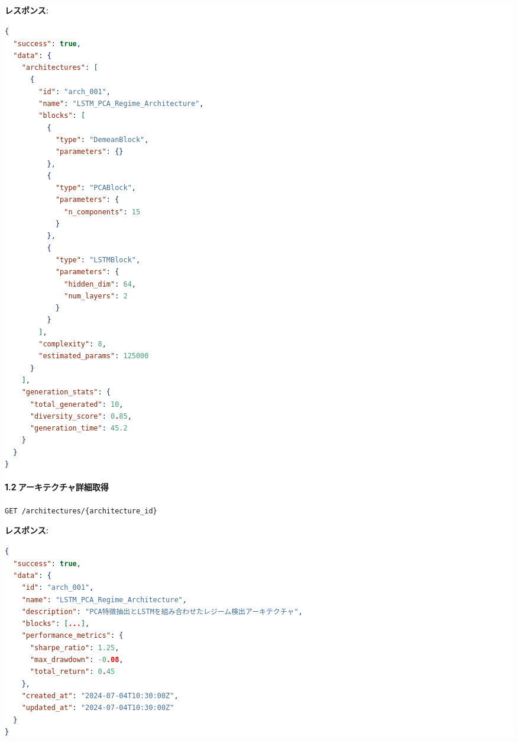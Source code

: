 **レスポンス**:
```json
{
  "success": true,
  "data": {
    "architectures": [
      {
        "id": "arch_001",
        "name": "LSTM_PCA_Regime_Architecture",
        "blocks": [
          {
            "type": "DemeanBlock",
            "parameters": {}
          },
          {
            "type": "PCABlock", 
            "parameters": {
              "n_components": 15
            }
          },
          {
            "type": "LSTMBlock",
            "parameters": {
              "hidden_dim": 64,
              "num_layers": 2
            }
          }
        ],
        "complexity": 8,
        "estimated_params": 125000
      }
    ],
    "generation_stats": {
      "total_generated": 10,
      "diversity_score": 0.85,
      "generation_time": 45.2
    }
  }
}
```

#### 1.2 アーキテクチャ詳細取得
```
GET /architectures/{architecture_id}
```

**レスポンス**:
```json
{
  "success": true,
  "data": {
    "id": "arch_001",
    "name": "LSTM_PCA_Regime_Architecture",
    "description": "PCA特徴抽出とLSTMを組み合わせたレジーム検出アーキテクチャ",
    "blocks": [...],
    "performance_metrics": {
      "sharpe_ratio": 1.25,
      "max_drawdown": -0.08,
      "total_return": 0.45
    },
    "created_at": "2024-07-04T10:30:00Z",
    "updated_at": "2024-07-04T10:30:00Z"
  }
}
```
